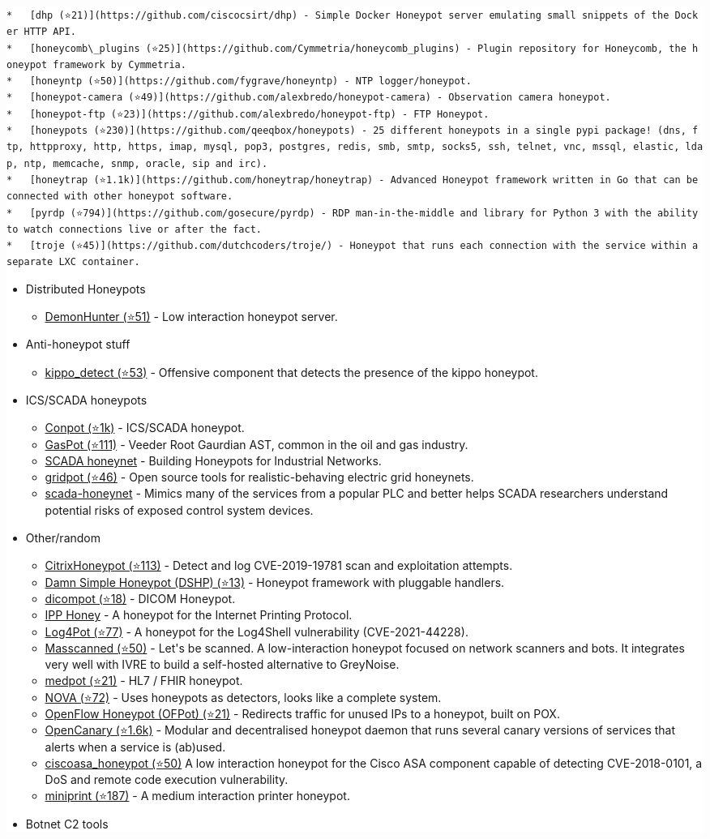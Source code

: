     *   [dhp (⭐21)](https://github.com/ciscocsirt/dhp) - Simple Docker Honeypot server emulating small snippets of the Docker HTTP API.
    *   [honeycomb\_plugins (⭐25)](https://github.com/Cymmetria/honeycomb_plugins) - Plugin repository for Honeycomb, the honeypot framework by Cymmetria.
    *   [honeyntp (⭐50)](https://github.com/fygrave/honeyntp) - NTP logger/honeypot.
    *   [honeypot-camera (⭐49)](https://github.com/alexbredo/honeypot-camera) - Observation camera honeypot.
    *   [honeypot-ftp (⭐23)](https://github.com/alexbredo/honeypot-ftp) - FTP Honeypot.
    *   [honeypots (⭐230)](https://github.com/qeeqbox/honeypots) - 25 different honeypots in a single pypi package! (dns, ftp, httpproxy, http, https, imap, mysql, pop3, postgres, redis, smb, smtp, socks5, ssh, telnet, vnc, mssql, elastic, ldap, ntp, memcache, snmp, oracle, sip and irc).
    *   [honeytrap (⭐1.1k)](https://github.com/honeytrap/honeytrap) - Advanced Honeypot framework written in Go that can be connected with other honeypot software.
    *   [pyrdp (⭐794)](https://github.com/gosecure/pyrdp) - RDP man-in-the-middle and library for Python 3 with the ability to watch connections live or after the fact.
    *   [troje (⭐45)](https://github.com/dutchcoders/troje/) - Honeypot that runs each connection with the service within a separate LXC container.
*   Distributed Honeypots

    *   [DemonHunter (⭐51)](https://github.com/RevengeComing/DemonHunter) - Low interaction honeypot server.
*   Anti-honeypot stuff

    *   [kippo\_detect (⭐53)](https://github.com/andrew-morris/kippo_detect) - Offensive component that detects the presence of the kippo honeypot.
*   ICS/SCADA honeypots

    *   [Conpot (⭐1k)](https://github.com/mushorg/conpot) - ICS/SCADA honeypot.
    *   [GasPot (⭐111)](https://github.com/sjhilt/GasPot) - Veeder Root Gaurdian AST, common in the oil and gas industry.
    *   [SCADA honeynet](http://scadahoneynet.sourceforge.net) - Building Honeypots for Industrial Networks.
    *   [gridpot (⭐46)](https://github.com/sk4ld/gridpot) - Open source tools for realistic-behaving electric grid honeynets.
    *   [scada-honeynet](http://www.digitalbond.com/blog/2007/07/24/scada-honeynet-article-in-infragard-publication/) - Mimics many of the services from a popular PLC and better helps SCADA researchers understand potential risks of exposed control system devices.
*   Other/random

    *   [CitrixHoneypot (⭐113)](https://github.com/MalwareTech/CitrixHoneypot) - Detect and log CVE-2019-19781 scan and exploitation attempts.
    *   [Damn Simple Honeypot (DSHP) (⭐13)](https://github.com/naorlivne/dshp) - Honeypot framework with pluggable handlers.
    *   [dicompot (⭐18)](https://github.com/nsmfoo/dicompot) - DICOM Honeypot.
    *   [IPP Honey](https://gitlab.com/bontchev/ipphoney) - A honeypot for the Internet Printing Protocol.
    *   [Log4Pot (⭐77)](https://github.com/thomaspatzke/Log4Pot) - A honeypot for the Log4Shell vulnerability (CVE-2021-44228).
    *   [Masscanned (⭐50)](https://github.com/ivre/masscanned) - Let's be scanned. A low-interaction honeypot focused on network scanners and bots. It integrates very well with IVRE to build a self-hosted alternative to GreyNoise.
    *   [medpot (⭐21)](https://github.com/schmalle/medpot) -  HL7 / FHIR honeypot.
    *   [NOVA (⭐72)](https://github.com/DataSoft/Nova) - Uses honeypots as detectors, looks like a complete system.
    *   [OpenFlow Honeypot (OFPot) (⭐21)](https://github.com/upa/ofpot) - Redirects traffic for unused IPs to a honeypot, built on POX.
    *   [OpenCanary (⭐1.6k)](https://github.com/thinkst/opencanary) - Modular and decentralised honeypot daemon that runs several canary versions of services that alerts when a service is (ab)used.
    *   [ciscoasa\_honeypot (⭐50)](https://github.com/cymmetria/ciscoasa_honeypot) A low interaction honeypot for the Cisco ASA component capable of detecting CVE-2018-0101, a DoS and remote code execution vulnerability.
    *   [miniprint (⭐187)](https://github.com/sa7mon/miniprint) - A medium interaction printer honeypot.
*   Botnet C2 tools
